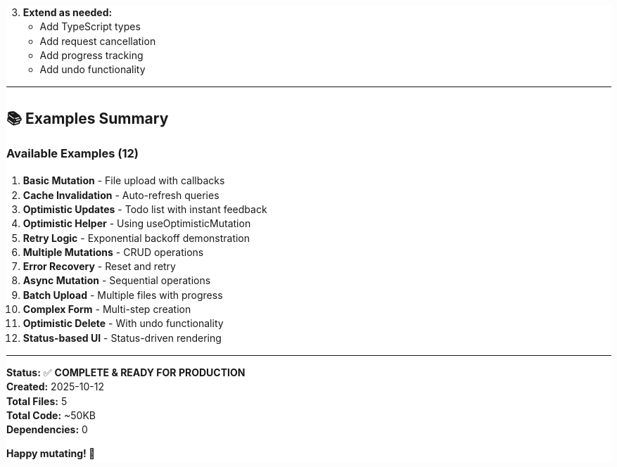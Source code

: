 3. **Extend as needed:**
   - Add TypeScript types
   - Add request cancellation
   - Add progress tracking
   - Add undo functionality

---

## 📚 Examples Summary

### Available Examples (12)

1. **Basic Mutation** - File upload with callbacks
2. **Cache Invalidation** - Auto-refresh queries
3. **Optimistic Updates** - Todo list with instant feedback
4. **Optimistic Helper** - Using useOptimisticMutation
5. **Retry Logic** - Exponential backoff demonstration
6. **Multiple Mutations** - CRUD operations
7. **Error Recovery** - Reset and retry
8. **Async Mutation** - Sequential operations
9. **Batch Upload** - Multiple files with progress
10. **Complex Form** - Multi-step creation
11. **Optimistic Delete** - With undo functionality
12. **Status-based UI** - Status-driven rendering

---

**Status:** ✅ **COMPLETE & READY FOR PRODUCTION**  
**Created:** 2025-10-12  
**Total Files:** 5  
**Total Code:** ~50KB  
**Dependencies:** 0  

**Happy mutating! 🎉**

